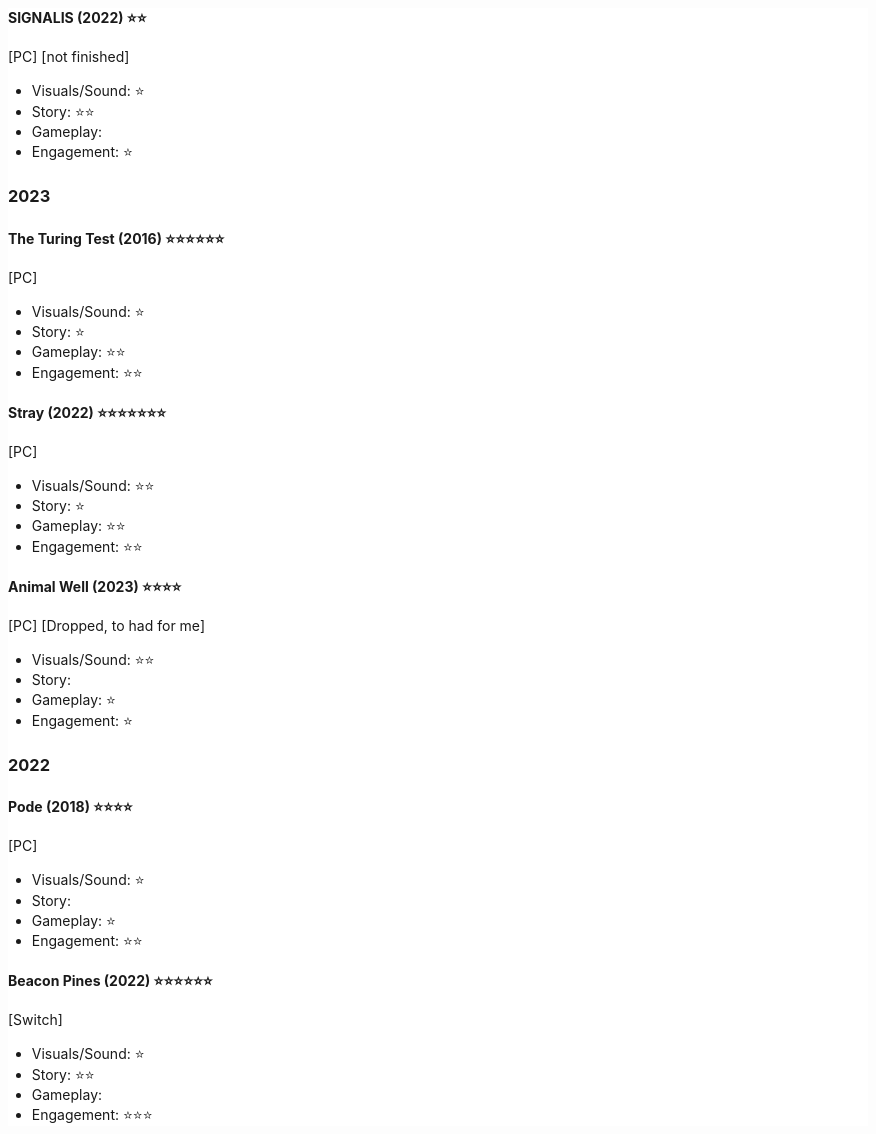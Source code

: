 #### SIGNALIS (2022)                    ⭐⭐

[PC] [not finished]

- Visuals/Sound: ⭐
- Story: ⭐⭐
- Gameplay:
- Engagement: ⭐

### 2023

#### The Turing Test (2016)             ⭐⭐⭐⭐⭐⭐

[PC]

- Visuals/Sound: ⭐
- Story: ⭐
- Gameplay: ⭐⭐
- Engagement: ⭐⭐

#### Stray (2022)                       ⭐⭐⭐⭐⭐⭐⭐

[PC]

- Visuals/Sound: ⭐⭐
- Story: ⭐
- Gameplay: ⭐⭐
- Engagement: ⭐⭐

#### Animal Well (2023)                 ⭐⭐⭐⭐

[PC] [Dropped, to had for me]

- Visuals/Sound: ⭐⭐
- Story:
- Gameplay: ⭐
- Engagement: ⭐

### 2022

#### Pode (2018)                        ⭐⭐⭐⭐

[PC]

- Visuals/Sound: ⭐
- Story:
- Gameplay: ⭐
- Engagement: ⭐⭐

#### Beacon Pines (2022)                ⭐⭐⭐⭐⭐⭐

[Switch]

- Visuals/Sound: ⭐
- Story: ⭐⭐
- Gameplay:
- Engagement: ⭐⭐⭐
